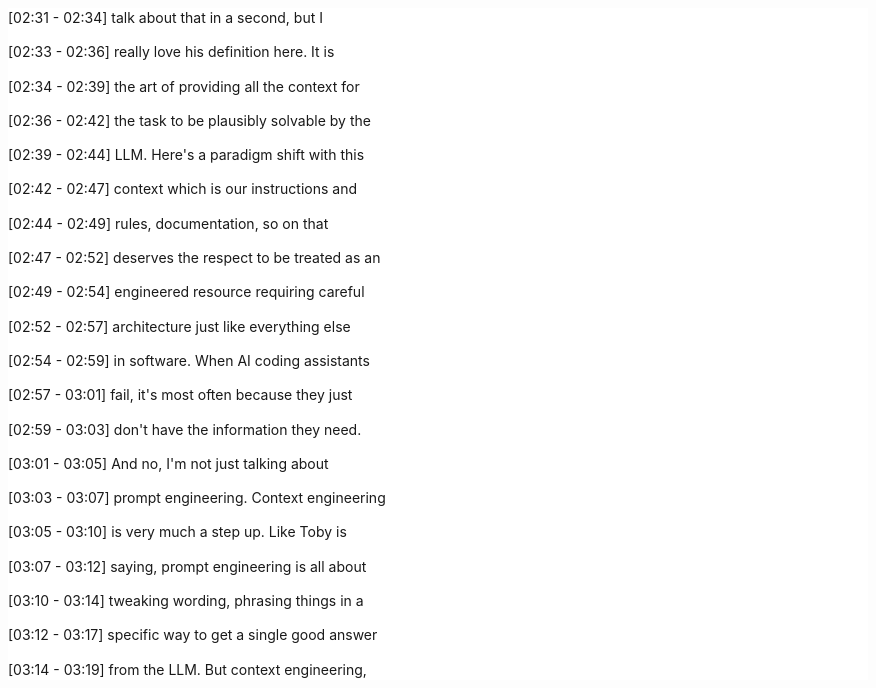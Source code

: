 [02:31 - 02:34]
talk about that in a second, but I

[02:33 - 02:36]
really love his definition here. It is

[02:34 - 02:39]
the art of providing all the context for

[02:36 - 02:42]
the task to be plausibly solvable by the

[02:39 - 02:44]
LLM. Here's a paradigm shift with this

[02:42 - 02:47]
context which is our instructions and

[02:44 - 02:49]
rules, documentation, so on that

[02:47 - 02:52]
deserves the respect to be treated as an

[02:49 - 02:54]
engineered resource requiring careful

[02:52 - 02:57]
architecture just like everything else

[02:54 - 02:59]
in software. When AI coding assistants

[02:57 - 03:01]
fail, it's most often because they just

[02:59 - 03:03]
don't have the information they need.

[03:01 - 03:05]
And no, I'm not just talking about

[03:03 - 03:07]
prompt engineering. Context engineering

[03:05 - 03:10]
is very much a step up. Like Toby is

[03:07 - 03:12]
saying, prompt engineering is all about

[03:10 - 03:14]
tweaking wording, phrasing things in a

[03:12 - 03:17]
specific way to get a single good answer

[03:14 - 03:19]
from the LLM. But context engineering,

